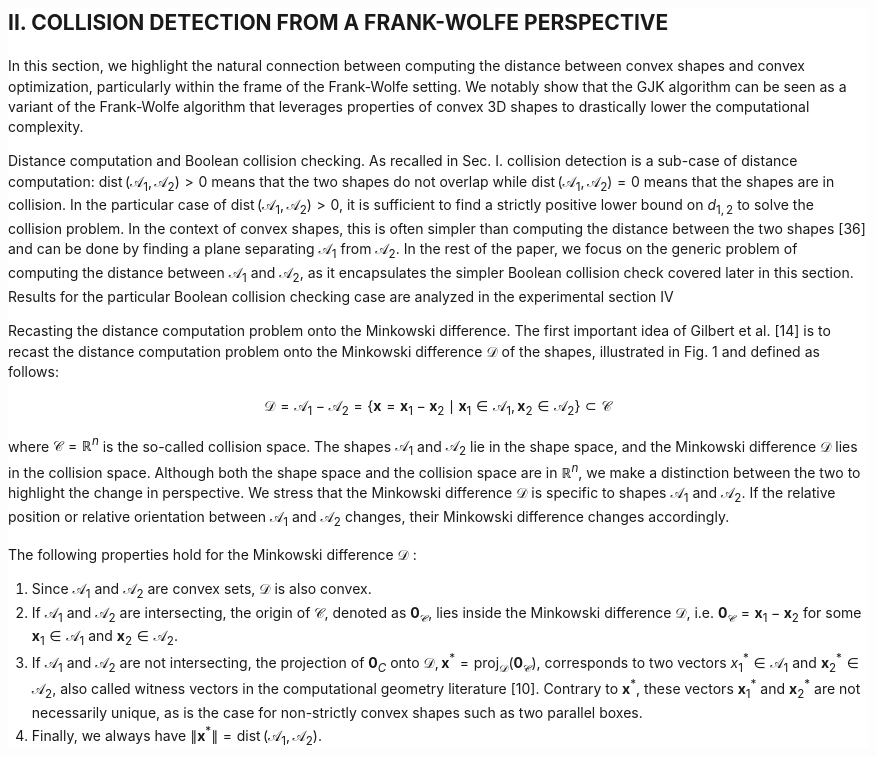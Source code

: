 ## II. COLLISION DETECTION FROM A FRANK-WOLFE PERSPECTIVE

In this section, we highlight the natural connection between computing the distance between convex shapes and convex optimization, particularly within the frame of the Frank-Wolfe setting. We notably show that the GJK algorithm can be seen as a variant of the Frank-Wolfe algorithm that leverages properties of convex 3D shapes to drastically lower the computational complexity.

Distance computation and Boolean collision checking. As recalled in Sec. I. collision detection is a sub-case of distance computation: $\operatorname{dist}\left(\mathcal{A}_{1}, \mathcal{A}_{2}\right)>0$ means that the two shapes do not overlap while $\operatorname{dist}\left(\mathcal{A}_{1}, \mathcal{A}_{2}\right)=0$ means that the shapes are in collision. In the particular case of $\operatorname{dist}\left(\mathcal{A}_{1}, \mathcal{A}_{2}\right)>0$, it is sufficient to find a strictly positive lower bound on $d_{1,2}$ to solve the collision problem. In the context of convex shapes, this is often simpler than computing the distance between the two shapes [36] and can be done by finding a plane separating $\mathcal{A}_{1}$ from $\mathcal{A}_{2}$. In the rest of the paper, we focus on the generic problem of computing the distance between $\mathcal{A}_{1}$ and $\mathcal{A}_{2}$, as it encapsulates the simpler Boolean collision check covered later in this section. Results for the particular Boolean collision checking case are analyzed in the experimental section IV

Recasting the distance computation problem onto the Minkowski difference. The first important idea of Gilbert et al. [14] is to recast the distance computation problem onto the Minkowski difference $\mathcal{D}$ of the shapes, illustrated in Fig. 1 and defined as follows:

$$
\begin{equation*}
\mathcal{D}=\mathcal{A}_{1}-\mathcal{A}_{2}=\left\{\boldsymbol{x}=\boldsymbol{x}_{1}-\boldsymbol{x}_{2} \mid \boldsymbol{x}_{1} \in \mathcal{A}_{1}, \boldsymbol{x}_{2} \in \mathcal{A}_{2}\right\} \subset \mathcal{C} \tag{2}
\end{equation*}
$$

where $\mathcal{C}=\mathbb{R}^{n}$ is the so-called collision space. The shapes $\mathcal{A}_{1}$ and $\mathcal{A}_{2}$ lie in the shape space, and the Minkowski difference $\mathcal{D}$ lies in the collision space. Although both the shape space and the collision space are in $\mathbb{R}^{n}$, we make a distinction between the two to highlight the change in perspective. We stress that the Minkowski difference $\mathcal{D}$ is specific to shapes $\mathcal{A}_{1}$ and $\mathcal{A}_{2}$. If the relative position or relative orientation between $\mathcal{A}_{1}$ and $\mathcal{A}_{2}$ changes, their Minkowski difference changes accordingly.

The following properties hold for the Minkowski difference $\mathcal{D}$ :

1) Since $\mathcal{A}_{1}$ and $\mathcal{A}_{2}$ are convex sets, $\mathcal{D}$ is also convex.
2) If $\mathcal{A}_{1}$ and $\mathcal{A}_{2}$ are intersecting, the origin of $\mathcal{C}$, denoted as $\mathbf{0}_{\mathcal{C}}$, lies inside the Minkowski difference $\mathcal{D}$, i.e. $\mathbf{0}_{\mathcal{C}}=\boldsymbol{x}_{1}-\boldsymbol{x}_{2}$ for some $\boldsymbol{x}_{1} \in \mathcal{A}_{1}$ and $\boldsymbol{x}_{2} \in \mathcal{A}_{2}$.
3) If $\mathcal{A}_{1}$ and $\mathcal{A}_{2}$ are not intersecting, the projection of $\mathbf{0}_{C}$ onto $\mathcal{D}, \boldsymbol{x}^{*}=\operatorname{proj}_{\mathcal{D}}\left(\mathbf{0}_{\mathcal{C}}\right)$, corresponds to two vectors $x_{1}^{*} \in \mathcal{A}_{1}$ and $\boldsymbol{x}_{2}^{*} \in \mathcal{A}_{2}$, also called witness vectors in the computational geometry literature [10]. Contrary to $\boldsymbol{x}^{*}$, these vectors $\boldsymbol{x}_{1}^{*}$ and $\boldsymbol{x}_{2}^{*}$ are not necessarily unique, as is the case for non-strictly convex shapes such as two parallel boxes.
4) Finally, we always have $\left\|\boldsymbol{x}^{*}\right\|=\operatorname{dist}\left(\mathcal{A}_{1}, \mathcal{A}_{2}\right)$.


[^0]:    ${ }^{1}$ The efficient projection onto simplexes in $\mathbb{R}^{3}$, named the distance sub-algorithm by Gilbert et al. [14], is thoroughly covered in [10 39] and its robustness is improved in 28 .
